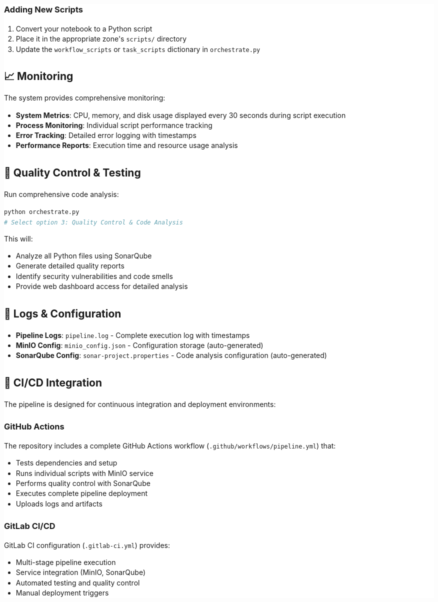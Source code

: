 ### Adding New Scripts
1. Convert your notebook to a Python script
2. Place it in the appropriate zone's `scripts/` directory
3. Update the `workflow_scripts` or `task_scripts` dictionary in `orchestrate.py`

## 📈 Monitoring

The system provides comprehensive monitoring:

- **System Metrics**: CPU, memory, and disk usage displayed every 30 seconds during script execution
- **Process Monitoring**: Individual script performance tracking
- **Error Tracking**: Detailed error logging with timestamps
- **Performance Reports**: Execution time and resource usage analysis

## 🧪 Quality Control & Testing

Run comprehensive code analysis:
```bash
python orchestrate.py
# Select option 3: Quality Control & Code Analysis
```

This will:
- Analyze all Python files using SonarQube
- Generate detailed quality reports
- Identify security vulnerabilities and code smells
- Provide web dashboard access for detailed analysis

## 📝 Logs & Configuration

- **Pipeline Logs**: `pipeline.log` - Complete execution log with timestamps
- **MinIO Config**: `minio_config.json` - Configuration storage (auto-generated)
- **SonarQube Config**: `sonar-project.properties` - Code analysis configuration (auto-generated)

## 🔄 CI/CD Integration

The pipeline is designed for continuous integration and deployment environments:

### GitHub Actions
The repository includes a complete GitHub Actions workflow (`.github/workflows/pipeline.yml`) that:
- Tests dependencies and setup
- Runs individual scripts with MinIO service
- Performs quality control with SonarQube
- Executes complete pipeline deployment
- Uploads logs and artifacts

### GitLab CI/CD
GitLab CI configuration (`.gitlab-ci.yml`) provides:
- Multi-stage pipeline execution
- Service integration (MinIO, SonarQube)
- Automated testing and quality control
- Manual deployment triggers
